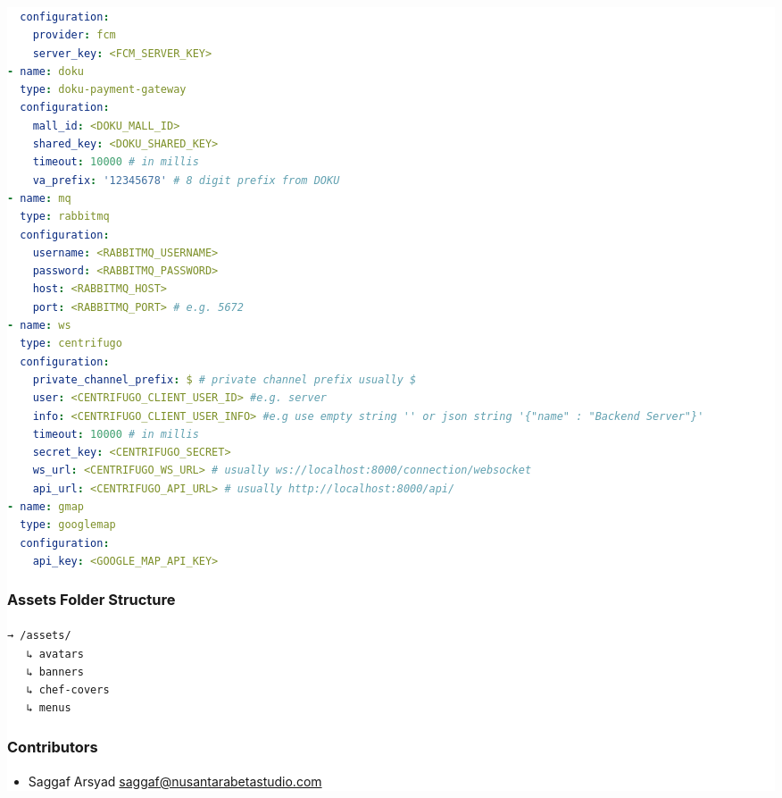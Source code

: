 ```yaml
  configuration:
    provider: fcm
    server_key: <FCM_SERVER_KEY>
- name: doku
  type: doku-payment-gateway
  configuration:
    mall_id: <DOKU_MALL_ID>
    shared_key: <DOKU_SHARED_KEY>
    timeout: 10000 # in millis
    va_prefix: '12345678' # 8 digit prefix from DOKU
- name: mq
  type: rabbitmq
  configuration:
    username: <RABBITMQ_USERNAME>
    password: <RABBITMQ_PASSWORD>
    host: <RABBITMQ_HOST>
    port: <RABBITMQ_PORT> # e.g. 5672
- name: ws
  type: centrifugo
  configuration:
    private_channel_prefix: $ # private channel prefix usually $
    user: <CENTRIFUGO_CLIENT_USER_ID> #e.g. server
    info: <CENTRIFUGO_CLIENT_USER_INFO> #e.g use empty string '' or json string '{"name" : "Backend Server"}'
    timeout: 10000 # in millis
    secret_key: <CENTRIFUGO_SECRET>
    ws_url: <CENTRIFUGO_WS_URL> # usually ws://localhost:8000/connection/websocket
    api_url: <CENTRIFUGO_API_URL> # usually http://localhost:8000/api/
- name: gmap
  type: googlemap
  configuration:
    api_key: <GOOGLE_MAP_API_KEY>
```

### Assets Folder Structure

```
→ /assets/
   ↳ avatars
   ↳ banners
   ↳ chef-covers
   ↳ menus
```

### Contributors

- Saggaf Arsyad <saggaf@nusantarabetastudio.com>